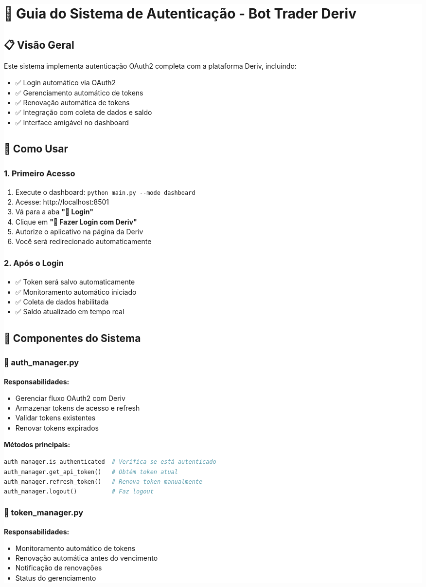 # 🔐 Guia do Sistema de Autenticação - Bot Trader Deriv

## 📋 Visão Geral

Este sistema implementa autenticação OAuth2 completa com a plataforma Deriv, incluindo:
- ✅ Login automático via OAuth2
- ✅ Gerenciamento automático de tokens
- ✅ Renovação automática de tokens
- ✅ Integração com coleta de dados e saldo
- ✅ Interface amigável no dashboard

## 🚀 Como Usar

### 1. Primeiro Acesso
1. Execute o dashboard: `python main.py --mode dashboard`
2. Acesse: http://localhost:8501
3. Vá para a aba **"🔐 Login"**
4. Clique em **"🚀 Fazer Login com Deriv"**
5. Autorize o aplicativo na página da Deriv
6. Você será redirecionado automaticamente

### 2. Após o Login
- ✅ Token será salvo automaticamente
- ✅ Monitoramento automático iniciado
- ✅ Coleta de dados habilitada
- ✅ Saldo atualizado em tempo real

## 🔧 Componentes do Sistema

### 📁 auth_manager.py
**Responsabilidades:**
- Gerenciar fluxo OAuth2 com Deriv
- Armazenar tokens de acesso e refresh
- Validar tokens existentes
- Renovar tokens expirados

**Métodos principais:**
```python
auth_manager.is_authenticated  # Verifica se está autenticado
auth_manager.get_api_token()   # Obtém token atual
auth_manager.refresh_token()   # Renova token manualmente
auth_manager.logout()          # Faz logout
```

### 📁 token_manager.py
**Responsabilidades:**
- Monitoramento automático de tokens
- Renovação automática antes do vencimento
- Notificação de renovações
- Status do gerenciamento
